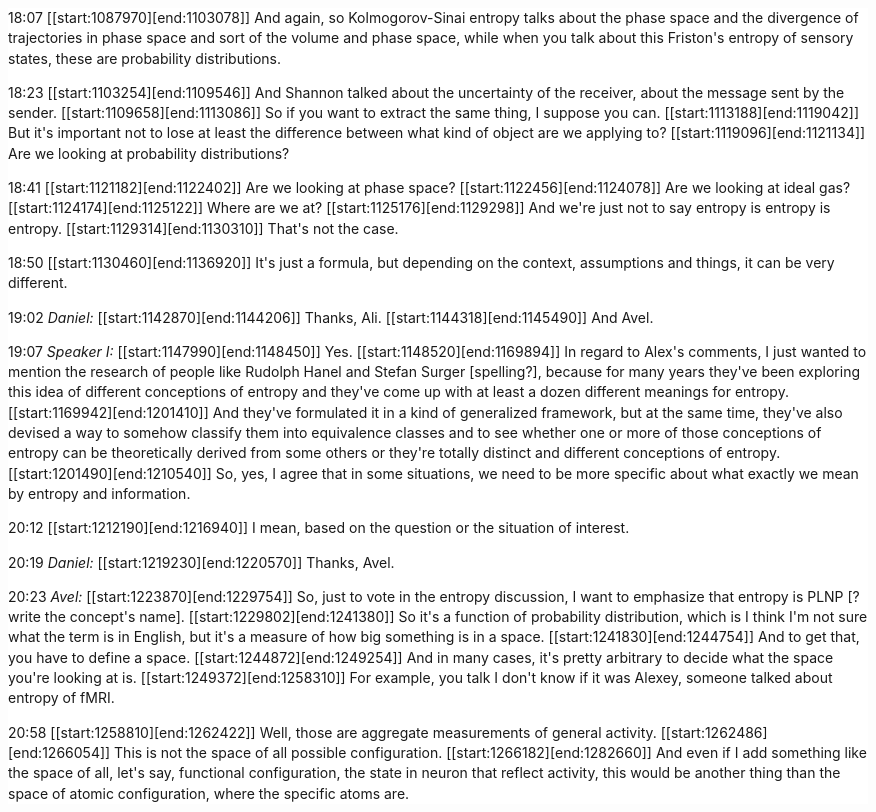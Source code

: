 18:07 [[start:1087970][end:1103078]] And again, so Kolmogorov-Sinai entropy talks about the phase space and the divergence of trajectories in phase space and sort of the volume and phase space, while when you talk about this Friston's entropy of sensory states, these are probability distributions.

18:23 [[start:1103254][end:1109546]] And Shannon talked about the uncertainty of the receiver, about the message sent by the sender.
[[start:1109658][end:1113086]] So if you want to extract the same thing, I suppose you can.
[[start:1113188][end:1119042]] But it's important not to lose at least the difference between what kind of object are we applying to?
[[start:1119096][end:1121134]] Are we looking at probability distributions?

18:41 [[start:1121182][end:1122402]] Are we looking at phase space?
[[start:1122456][end:1124078]] Are we looking at ideal gas?
[[start:1124174][end:1125122]] Where are we at?
[[start:1125176][end:1129298]] And we're just not to say entropy is entropy is entropy.
[[start:1129314][end:1130310]] That's not the case.

18:50 [[start:1130460][end:1136920]] It's just a formula, but depending on the context, assumptions and things, it can be very different.

19:02 _Daniel:_
[[start:1142870][end:1144206]] Thanks, Ali.
[[start:1144318][end:1145490]] And Avel.

19:07 _Speaker I:_
[[start:1147990][end:1148450]] Yes.
[[start:1148520][end:1169894]] In regard to Alex's comments, I just wanted to mention the research of people like Rudolph Hanel and Stefan Surger [spelling?], because for many years they've been exploring this idea of different conceptions of entropy and they've come up with at least a dozen different meanings for entropy.
[[start:1169942][end:1201410]] And they've formulated it in a kind of generalized framework, but at the same time, they've also devised a way to somehow classify them into equivalence classes and to see whether one or more of those conceptions of entropy can be theoretically derived from some others or they're totally distinct and different conceptions of entropy.
[[start:1201490][end:1210540]] So, yes, I agree that in some situations, we need to be more specific about what exactly we mean by entropy and information.

20:12 [[start:1212190][end:1216940]] I mean, based on the question or the situation of interest.

20:19 _Daniel:_
[[start:1219230][end:1220570]] Thanks, Avel.

20:23 _Avel:_
[[start:1223870][end:1229754]] So, just to vote in the entropy discussion, I want to emphasize that entropy is PLNP [? write the concept's name].
[[start:1229802][end:1241380]] So it's a function of probability distribution, which is I think I'm not sure what the term is in English, but it's a measure of how big something is in a space.
[[start:1241830][end:1244754]] And to get that, you have to define a space.
[[start:1244872][end:1249254]] And in many cases, it's pretty arbitrary to decide what the space you're looking at is.
[[start:1249372][end:1258310]] For example, you talk I don't know if it was Alexey, someone talked about entropy of fMRI.

20:58 [[start:1258810][end:1262422]] Well, those are aggregate measurements of general activity.
[[start:1262486][end:1266054]] This is not the space of all possible configuration.
[[start:1266182][end:1282660]] And even if I add something like the space of all, let's say, functional configuration, the state in neuron that reflect activity, this would be another thing than the space of atomic configuration, where the specific atoms are.
